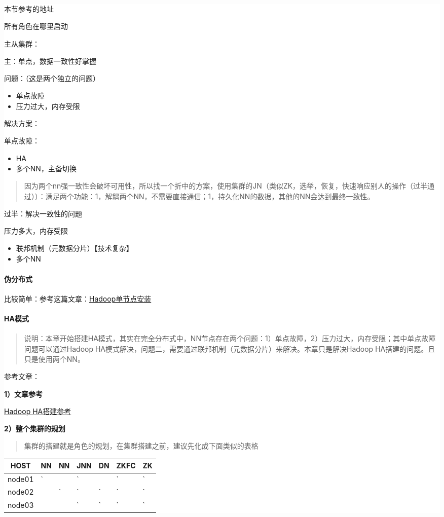 本节参考的地址

所有角色在哪里启动

主从集群：

主：单点，数据一致性好掌握

问题：（这是两个独立的问题）

- 单点故障
- 压力过大，内存受限

解决方案：

单点故障：

- HA
- 多个NN，主备切换

> 因为两个nn强一致性会破坏可用性，所以找一个折中的方案，使用集群的JN（类似ZK，选举，恢复，快速响应别人的操作（过半通过））：满足两个功能：1，解耦两个NN，不需要直接通信；1，持久化NN的数据，其他的NN会达到最终一致性。



过半：解决一致性的问题

压力多大，内存受限

- 联邦机制（元数据分片）【技术复杂】 
- 多个NN 

#### 伪分布式

比较简单：参考这篇文章：[Hadoop单节点安装](https://hadoop.apache.org/docs/stable/hadoop-project-dist/hadoop-common/SingleCluster.html)

#### HA模式

> 说明：本章开始搭建HA模式，其实在完全分布式中，NN节点存在两个问题：1）单点故障，2）压力过大，内存受限；其中单点故障问题可以通过Hadoop HA模式解决，问题二，需要通过联邦机制（元数据分片）来解决。本章只是解决Hadoop HA搭建的问题。且只是使用两个NN。

参考文章：

**1）文章参考**

[Hadoop HA搭建参考](https://hadoop.apache.org/docs/stable/hadoop-project-dist/hadoop-hdfs/HDFSHighAvailabilityWithQJM.html)

**2）整个集群的规划**

> 集群的搭建就是角色的规划，在集群搭建之前，建议先化成下面类似的表格

| HOST   | NN   | NN   | JNN  | DN   | ZKFC | ZK   |
| ------ | ---- | ---- | ---- | ---- | ---- | ---- |
| node01 | `    |      | `    |      | `    | `​    |
| node02 |      | `    | `    | `    | `    | `    |
| node03 |      |      | `    | `    | `    | `    |
